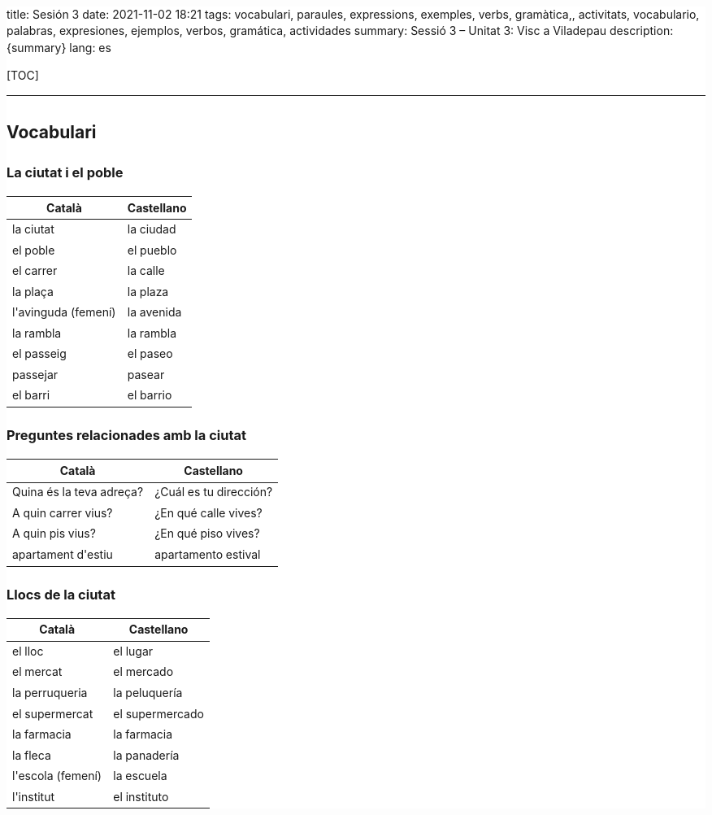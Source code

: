 title: Sesión 3
date: 2021-11-02 18:21
tags: vocabulari, paraules, expressions, exemples, verbs, gramàtica,, activitats, vocabulario, palabras, expresiones, ejemplos, verbos, gramática, actividades
summary: Sessió 3 – Unitat 3: Visc a Viladepau
description: {summary}
lang: es


[TOC]

-----


## Vocabulari 

### La ciutat i el poble 

| Català | Castellano |
| --- | --- |
| la ciutat | la ciudad |
| el poble | el pueblo |
| el carrer | la calle |
| la plaça | la plaza |
| l'avinguda (femení) | la avenida |
| la rambla | la rambla |
| el passeig | el paseo |
| passejar | pasear |
| el barri | el barrio |

### Preguntes relacionades amb la ciutat 

| Català | Castellano |
| --- | --- |
| Quina és la teva adreça? | ¿Cuál es tu dirección? |
| A quin carrer vius? | ¿En qué calle vives? |
| A quin pis vius? | ¿En qué piso vives? |
| apartament d'estiu | apartamento estival |

### Llocs de la ciutat 

| Català | Castellano |
| --- | --- |
| el lloc | el lugar |
| el mercat | el mercado |
| la perruqueria | la peluquería |
| el supermercat | el supermercado |
| la farmacia | la farmacia |
| la fleca | la panadería |
| l'escola (femení) | la escuela |
| l'institut | el instituto |